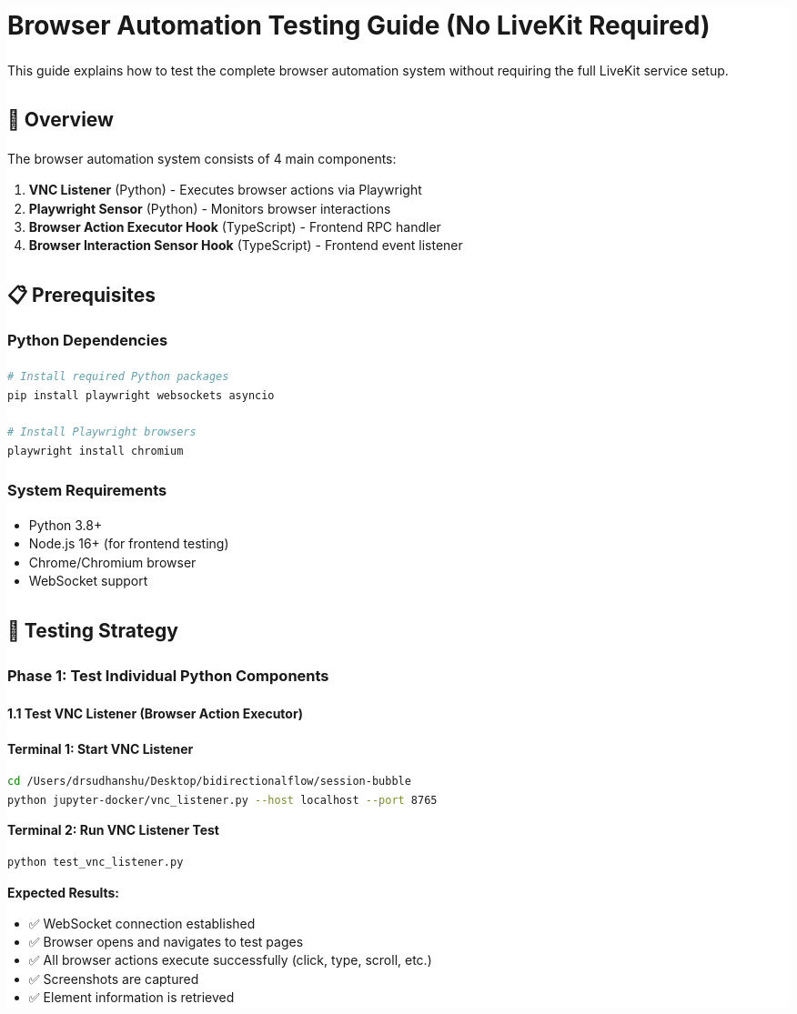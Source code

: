 # Browser Automation Testing Guide (No LiveKit Required)

This guide explains how to test the complete browser automation system without requiring the full LiveKit service setup.

## 🎯 Overview

The browser automation system consists of 4 main components:
1. **VNC Listener** (Python) - Executes browser actions via Playwright
2. **Playwright Sensor** (Python) - Monitors browser interactions
3. **Browser Action Executor Hook** (TypeScript) - Frontend RPC handler
4. **Browser Interaction Sensor Hook** (TypeScript) - Frontend event listener

## 📋 Prerequisites

### Python Dependencies
```bash
# Install required Python packages
pip install playwright websockets asyncio

# Install Playwright browsers
playwright install chromium
```

### System Requirements
- Python 3.8+
- Node.js 16+ (for frontend testing)
- Chrome/Chromium browser
- WebSocket support

## 🧪 Testing Strategy

### Phase 1: Test Individual Python Components

#### 1.1 Test VNC Listener (Browser Action Executor)

**Terminal 1: Start VNC Listener**
```bash
cd /Users/drsudhanshu/Desktop/bidirectionalflow/session-bubble
python jupyter-docker/vnc_listener.py --host localhost --port 8765
```

**Terminal 2: Run VNC Listener Test**
```bash
python test_vnc_listener.py
```

**Expected Results:**
- ✅ WebSocket connection established
- ✅ Browser opens and navigates to test pages
- ✅ All browser actions execute successfully (click, type, scroll, etc.)
- ✅ Screenshots are captured
- ✅ Element information is retrieved
